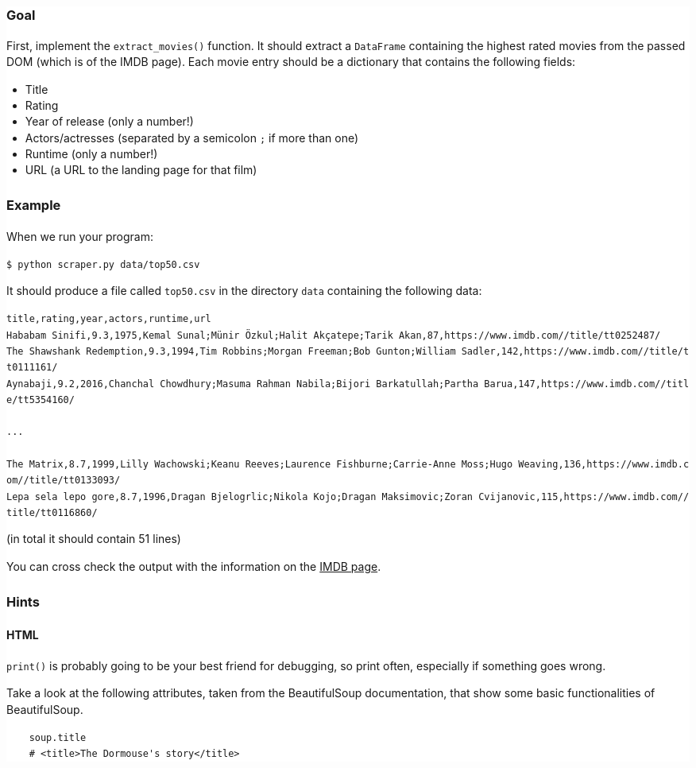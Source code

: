 ### Goal
First, implement the `extract_movies()` function. It should extract a `DataFrame` containing the highest rated movies from the passed DOM (which is of the IMDB page). Each movie entry should be a dictionary that contains the following fields:

  - Title
  - Rating
  - Year of release (only a number!)
  - Actors/actresses (separated by a semicolon `;` if more than one)
  - Runtime (only a number!)
  - URL (a URL to the landing page for that film)

### Example

When we run your program:

    $ python scraper.py data/top50.csv

It should produce a file called `top50.csv` in the directory `data` containing the following data:

    title,rating,year,actors,runtime,url
    Hababam Sinifi,9.3,1975,Kemal Sunal;Münir Özkul;Halit Akçatepe;Tarik Akan,87,https://www.imdb.com//title/tt0252487/
    The Shawshank Redemption,9.3,1994,Tim Robbins;Morgan Freeman;Bob Gunton;William Sadler,142,https://www.imdb.com//title/tt0111161/
    Aynabaji,9.2,2016,Chanchal Chowdhury;Masuma Rahman Nabila;Bijori Barkatullah;Partha Barua,147,https://www.imdb.com//title/tt5354160/

    ...

    The Matrix,8.7,1999,Lilly Wachowski;Keanu Reeves;Laurence Fishburne;Carrie-Anne Moss;Hugo Weaving,136,https://www.imdb.com//title/tt0133093/
    Lepa sela lepo gore,8.7,1996,Dragan Bjelogrlic;Nikola Kojo;Dragan Maksimovic;Zoran Cvijanovic,115,https://www.imdb.com//title/tt0116860/

(in total it should contain 51 lines)

You can cross check the output with the information on the [IMDB page](https://www.imdb.com/search/title/?title_type=feature&release_date=1930-01-01,2020-01-01&num_votes=5000,&sort=user_rating,desc&start=1&view=advanced).

### Hints

#### HTML

`print()` is probably going to be your best friend for debugging, so print often, especially if something goes wrong.

Take a look at the following attributes, taken from the BeautifulSoup documentation, that show some basic functionalities of BeautifulSoup.

        soup.title
        # <title>The Dormouse's story</title>
